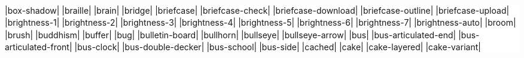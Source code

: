 |box-shadow|
|braille|
|brain|
|bridge|
|briefcase|
|briefcase-check|
|briefcase-download|
|briefcase-outline|
|briefcase-upload|
|brightness-1|
|brightness-2|
|brightness-3|
|brightness-4|
|brightness-5|
|brightness-6|
|brightness-7|
|brightness-auto|
|broom|
|brush|
|buddhism|
|buffer|
|bug|
|bulletin-board|
|bullhorn|
|bullseye|
|bullseye-arrow|
|bus|
|bus-articulated-end|
|bus-articulated-front|
|bus-clock|
|bus-double-decker|
|bus-school|
|bus-side|
|cached|
|cake|
|cake-layered|
|cake-variant|